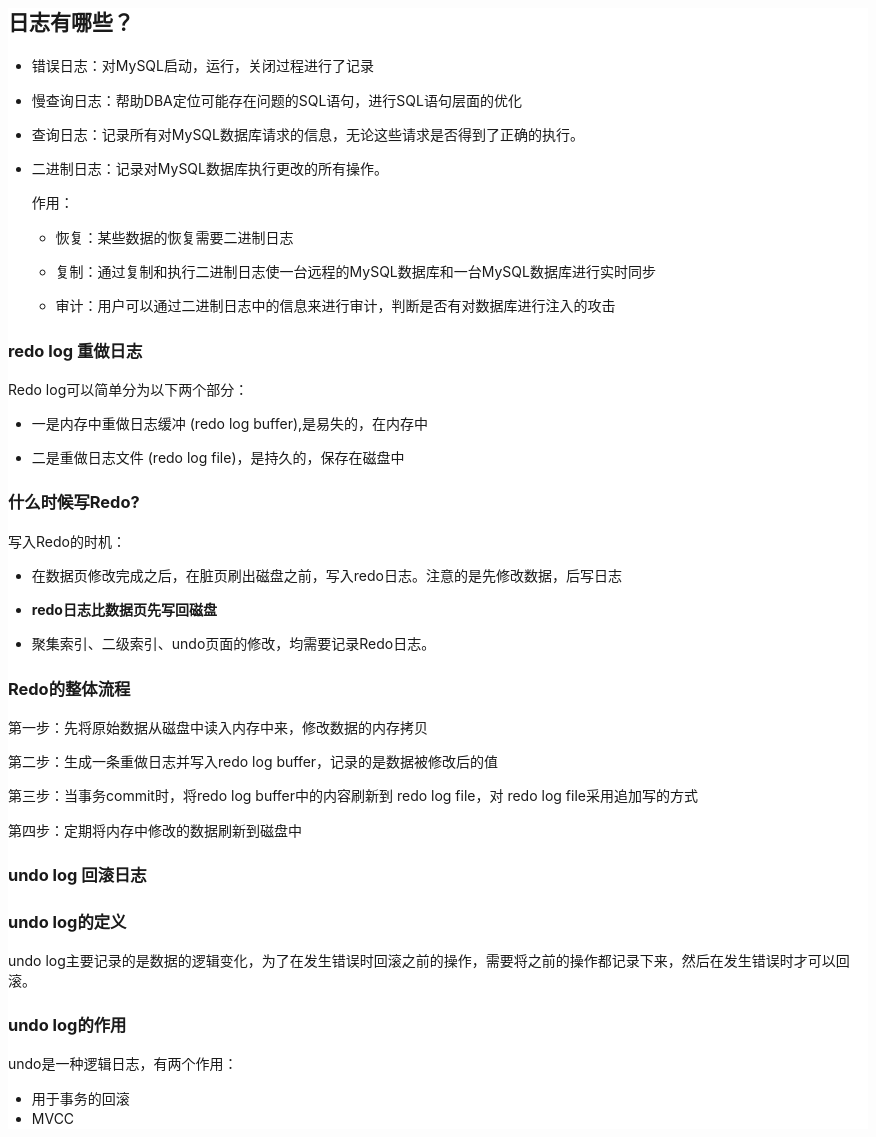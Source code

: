 ## 日志有哪些？

- 错误日志：对MySQL启动，运行，关闭过程进行了记录

- 慢查询日志：帮助DBA定位可能存在问题的SQL语句，进行SQL语句层面的优化

- 查询日志：记录所有对MySQL数据库请求的信息，无论这些请求是否得到了正确的执行。

- 二进制日志：记录对MySQL数据库执行更改的所有操作。

  作用：

  - 恢复：某些数据的恢复需要二进制日志

  - 复制：通过复制和执行二进制日志使一台远程的MySQL数据库和一台MySQL数据库进行实时同步

  - 审计：用户可以通过二进制日志中的信息来进行审计，判断是否有对数据库进行注入的攻击

### redo log 重做日志

Redo log可以简单分为以下两个部分：

- 一是内存中重做日志缓冲 (redo log buffer),是易失的，在内存中

- 二是重做日志文件 (redo log file)，是持久的，保存在磁盘中

### 什么时候写Redo?

写入Redo的时机：

- 在数据页修改完成之后，在脏页刷出磁盘之前，写入redo日志。注意的是先修改数据，后写日志

- **redo日志比数据页先写回磁盘**

- 聚集索引、二级索引、undo页面的修改，均需要记录Redo日志。

### Redo的整体流程

第一步：先将原始数据从磁盘中读入内存中来，修改数据的内存拷贝

第二步：生成一条重做日志并写入redo log buffer，记录的是数据被修改后的值

第三步：当事务commit时，将redo log buffer中的内容刷新到 redo log file，对 redo log file采用追加写的方式

第四步：定期将内存中修改的数据刷新到磁盘中

### undo log 回滚日志

### undo log的定义

undo log主要记录的是数据的逻辑变化，为了在发生错误时回滚之前的操作，需要将之前的操作都记录下来，然后在发生错误时才可以回滚。

### undo log的作用

undo是一种逻辑日志，有两个作用：

- 用于事务的回滚
- MVCC
